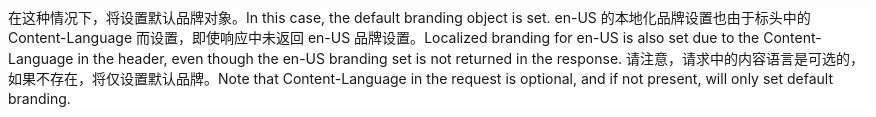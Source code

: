 <span data-ttu-id="8c6cf-187">在这种情况下，将设置默认品牌对象。</span><span class="sxs-lookup"><span data-stu-id="8c6cf-187">In this case, the default branding object is set.</span></span> <span data-ttu-id="8c6cf-188">en-US 的本地化品牌设置也由于标头中的 Content-Language 而设置，即使响应中未返回 en-US 品牌设置。</span><span class="sxs-lookup"><span data-stu-id="8c6cf-188">Localized branding for en-US is also set due to the Content-Language in the header, even though the en-US branding set is not returned in the response.</span></span> <span data-ttu-id="8c6cf-189">请注意，请求中的内容语言是可选的，如果不存在，将仅设置默认品牌。</span><span class="sxs-lookup"><span data-stu-id="8c6cf-189">Note that Content-Language in the request is optional, and if not present, will only set default branding.</span></span>



